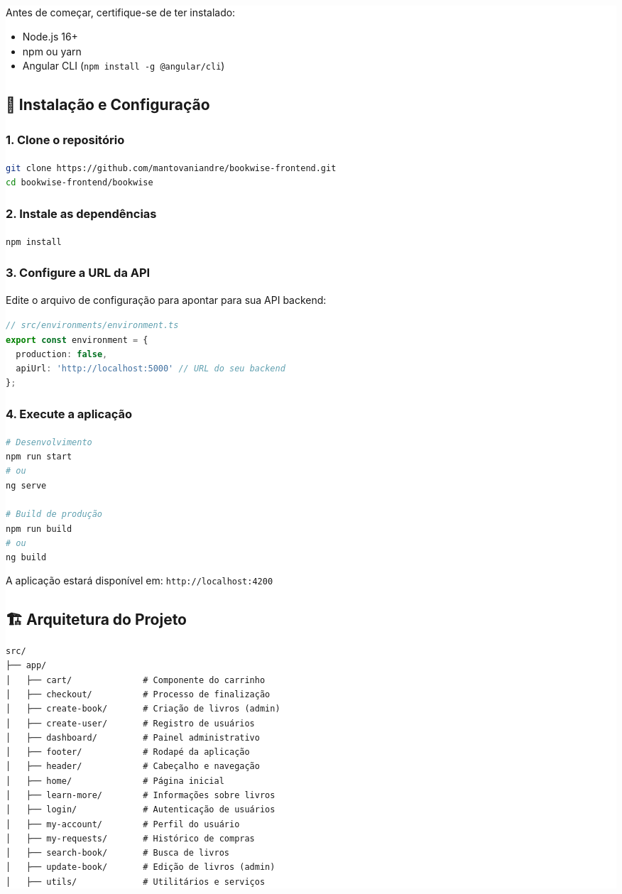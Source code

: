 Antes de começar, certifique-se de ter instalado:

- Node.js 16+ 
- npm ou yarn
- Angular CLI (`npm install -g @angular/cli`)

## 🚀 Instalação e Configuração

### 1. Clone o repositório
```bash
git clone https://github.com/mantovaniandre/bookwise-frontend.git
cd bookwise-frontend/bookwise
```

### 2. Instale as dependências
```bash
npm install
```

### 3. Configure a URL da API
Edite o arquivo de configuração para apontar para sua API backend:

```typescript
// src/environments/environment.ts
export const environment = {
  production: false,
  apiUrl: 'http://localhost:5000' // URL do seu backend
};
```

### 4. Execute a aplicação
```bash
# Desenvolvimento
npm run start
# ou
ng serve

# Build de produção
npm run build
# ou
ng build
```

A aplicação estará disponível em: `http://localhost:4200`

## 🏗 Arquitetura do Projeto

```
src/
├── app/
│   ├── cart/              # Componente do carrinho
│   ├── checkout/          # Processo de finalização
│   ├── create-book/       # Criação de livros (admin)
│   ├── create-user/       # Registro de usuários
│   ├── dashboard/         # Painel administrativo
│   ├── footer/            # Rodapé da aplicação
│   ├── header/            # Cabeçalho e navegação
│   ├── home/              # Página inicial
│   ├── learn-more/        # Informações sobre livros
│   ├── login/             # Autenticação de usuários
│   ├── my-account/        # Perfil do usuário
│   ├── my-requests/       # Histórico de compras
│   ├── search-book/       # Busca de livros
│   ├── update-book/       # Edição de livros (admin)
│   ├── utils/             # Utilitários e serviços
```